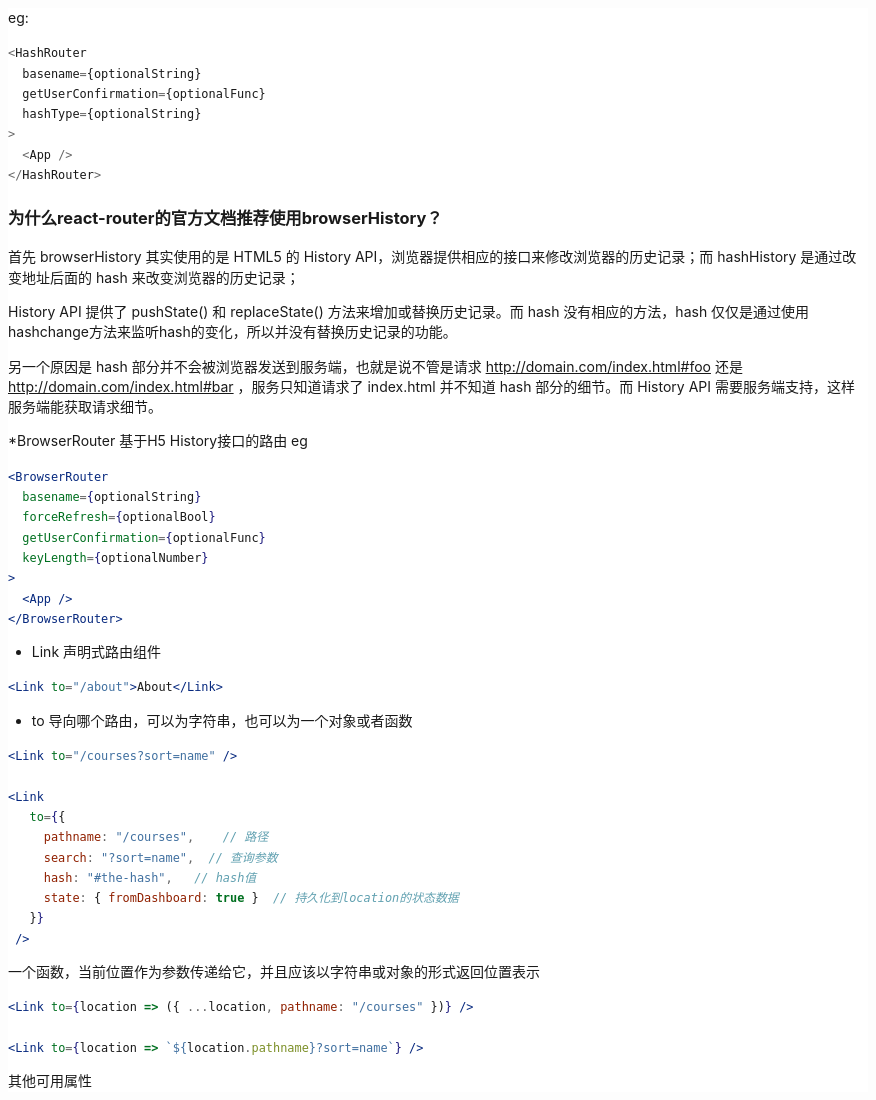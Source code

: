 eg:
```js
<HashRouter
  basename={optionalString}
  getUserConfirmation={optionalFunc}
  hashType={optionalString}
>
  <App />
</HashRouter>

```

### 为什么react-router的官方文档推荐使用browserHistory？
首先 browserHistory 其实使用的是 HTML5 的 History API，浏览器提供相应的接口来修改浏览器的历史记录；而 hashHistory 是通过改变地址后面的 hash 来改变浏览器的历史记录；

History API 提供了 pushState() 和 replaceState() 方法来增加或替换历史记录。而 hash 没有相应的方法，hash 仅仅是通过使用hashchange方法来监听hash的变化，所以并没有替换历史记录的功能。

另一个原因是 hash 部分并不会被浏览器发送到服务端，也就是说不管是请求 http://domain.com/index.html#foo 还是 http://domain.com/index.html#bar ，服务只知道请求了 index.html 并不知道 hash 部分的细节。而 History API 需要服务端支持，这样服务端能获取请求细节。

*BrowserRouter
基于H5 History接口的路由
eg
``` jsx
<BrowserRouter
  basename={optionalString}    
  forceRefresh={optionalBool}   
  getUserConfirmation={optionalFunc}
  keyLength={optionalNumber}  
>
  <App />
</BrowserRouter>
```

* Link
声明式路由组件
``` jsx
<Link to="/about">About</Link>
```
* to 导向哪个路由，可以为字符串，也可以为一个对象或者函数
``` jsx
<Link to="/courses?sort=name" />

<Link
   to={{
     pathname: "/courses",    // 路径
     search: "?sort=name",  // 查询参数
     hash: "#the-hash",   // hash值
     state: { fromDashboard: true }  // 持久化到location的状态数据
   }}
 />
```
一个函数，当前位置作为参数传递给它，并且应该以字符串或对象的形式返回位置表示
```jsx
<Link to={location => ({ ...location, pathname: "/courses" })} />

<Link to={location => `${location.pathname}?sort=name`} />
```
其他可用属性
